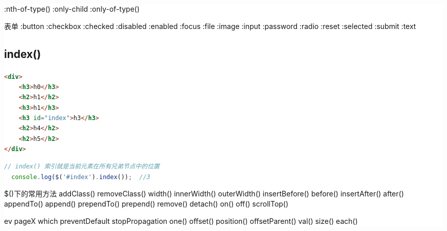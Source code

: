 :nth-of-type()
:only-child
:only-of-type()

表单
:button
:checkbox
:checked
:disabled
:enabled
:focus
:file
:image
:input
:password
:radio
:reset
:selected
:submit
:text

## index()

```html
<div>
    <h3>h0</h3>
    <h2>h1</h2>
    <h3>h1</h3>
    <h3 id="index">h3</h3>
    <h2>h4</h2>
    <h2>h5</h2>
</div>
```

```javascript
// index() 索引就是当前元素在所有兄弟节点中的位置
  console.log($('#index').index());  //3
```

$()下的常用方法
addClass()   removeClass()
width()   innerWidth()   outerWidth()
insertBefore()  before()
insertAfter()   after()
appendTo()   append()
prependTo()   prepend()
remove() detach()
on()  off()
scrollTop()

ev  pageX  which
preventDefault  stopPropagation
one()
offset()  position()
offsetParent()
val()
size()
each()
